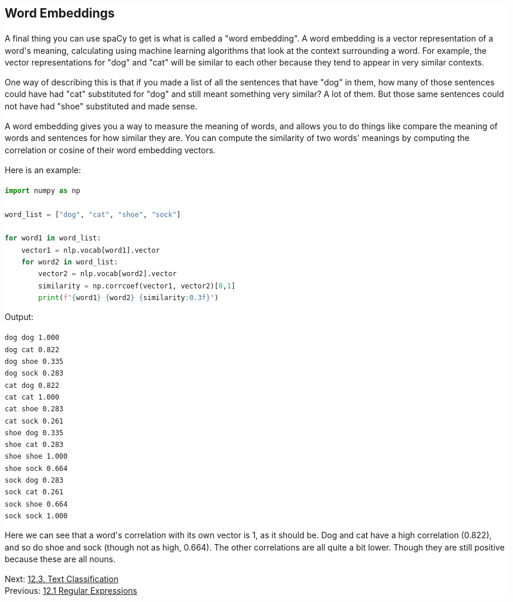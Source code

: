## Word Embeddings
A final thing you can use spaCy to get is what is called a "word embedding". A word embedding is a vector representation 
of a word's meaning, calculating using machine learning algorithms that look at the context surrounding a word. For 
example, the vector representations for "dog" and "cat" will be similar to each other because they tend to appear in 
very similar contexts.

One way of describing this is that if you made a list of all the sentences that have "dog" in 
them, how many of those sentences could have had "cat" substituted for "dog" and still meant something very similar? A 
lot of them. But those same sentences could not have had "shoe" substituted and made sense.

A word embedding gives you a way to measure the meaning of words, and allows you to do things like compare the meaning 
of words and sentences for how similar they are. You can compute the similarity of two words' meanings by computing 
the correlation or cosine of their word embedding vectors.

Here is an example:
```python
import numpy as np

word_list = ["dog", "cat", "shoe", "sock"]

for word1 in word_list:
    vector1 = nlp.vocab[word1].vector
    for word2 in word_list:
        vector2 = nlp.vocab[word2].vector
        similarity = np.corrcoef(vector1, vector2)[0,1]
        print(f"{word1} {word2} {similarity:0.3f}")
```
Output:
```text
dog dog 1.000
dog cat 0.822
dog shoe 0.335
dog sock 0.283
cat dog 0.822
cat cat 1.000
cat shoe 0.283
cat sock 0.261
shoe dog 0.335
shoe cat 0.283
shoe shoe 1.000
shoe sock 0.664
sock dog 0.283
sock cat 0.261
sock shoe 0.664
sock sock 1.000
```
Here we can see that a word's correlation with its own vector is 1, as it should be. Dog and cat have a high correlation
(0.822), and so do shoe and sock (though not as high, 0.664). The other correlations are all quite a bit lower. Though
they are still positive because these are all nouns.

Next: [12.3. Text Classification](../CH12/12.3.%20Text%20Classification.md)<br>
Previous: [12.1 Regular Expressions](../CH12/12.1.%20Regular%20Expressions.md)
